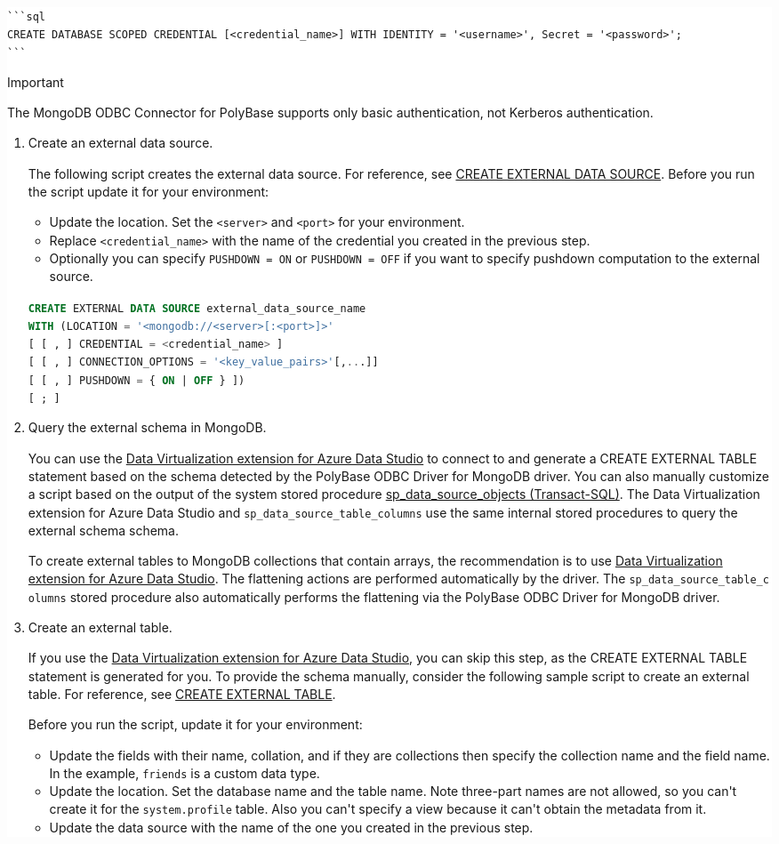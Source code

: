     ```sql
    CREATE DATABASE SCOPED CREDENTIAL [<credential_name>] WITH IDENTITY = '<username>', Secret = '<password>';
    ```

   > [!IMPORTANT]
   > The MongoDB ODBC Connector for PolyBase supports only basic authentication, not Kerberos authentication.

1. Create an external data source.

    The following script creates the external data source. For reference, see [CREATE EXTERNAL DATA SOURCE](../../t-sql/statements/create-external-data-source-transact-sql.md). Before you run the script update it for your environment:

    - Update the location. Set the `<server>` and `<port>` for your environment.
    - Replace `<credential_name>` with the name of the credential you created in the previous step.
    - Optionally you can specify `PUSHDOWN = ON` or `PUSHDOWN = OFF` if you want to specify pushdown computation to the external source.

    ```sql
    CREATE EXTERNAL DATA SOURCE external_data_source_name
    WITH (LOCATION = '<mongodb://<server>[:<port>]>'
    [ [ , ] CREDENTIAL = <credential_name> ]
    [ [ , ] CONNECTION_OPTIONS = '<key_value_pairs>'[,...]]
    [ [ , ] PUSHDOWN = { ON | OFF } ])
    [ ; ]
    ```

1. Query the external schema in MongoDB.

    You can use the [Data Virtualization extension for Azure Data Studio](../../azure-data-studio/extensions/data-virtualization-extension.md) to connect to and generate a CREATE EXTERNAL TABLE statement based on the schema detected by the PolyBase ODBC Driver for MongoDB driver. You can also manually customize a script based on the output of the system stored procedure [sp_data_source_objects (Transact-SQL)](../../relational-databases/system-stored-procedures/sp-data-source-objects.md). The Data Virtualization extension for Azure Data Studio and `sp_data_source_table_columns` use the same internal stored procedures to query the external schema schema.

    To create external tables to MongoDB collections that contain arrays, the recommendation is to use [Data Virtualization extension for Azure Data Studio](../../azure-data-studio/extensions/data-virtualization-extension.md). The flattening actions are performed automatically by the driver. The `sp_data_source_table_columns` stored procedure also automatically performs the flattening via the PolyBase ODBC Driver for MongoDB driver.

1. Create an external table.

    If you use the [Data Virtualization extension for Azure Data Studio](../../azure-data-studio/extensions/data-virtualization-extension.md), you can skip this step, as the CREATE EXTERNAL TABLE statement is generated for you. To provide the schema manually, consider the following sample script to create an external table. For reference, see [CREATE EXTERNAL TABLE](../../t-sql/statements/create-external-table-transact-sql.md). 

    Before you run the script, update it for your environment:

    - Update the fields with their name, collation, and if they are collections then specify the collection name and the field name. In the example, `friends` is a custom data type.
    - Update the location. Set the database name and the table name. Note three-part names are not allowed, so you can't create it for the `system.profile` table. Also you can't specify a view because it can't obtain the metadata from it.
    - Update the data source with the name of the one you created in the previous step.
